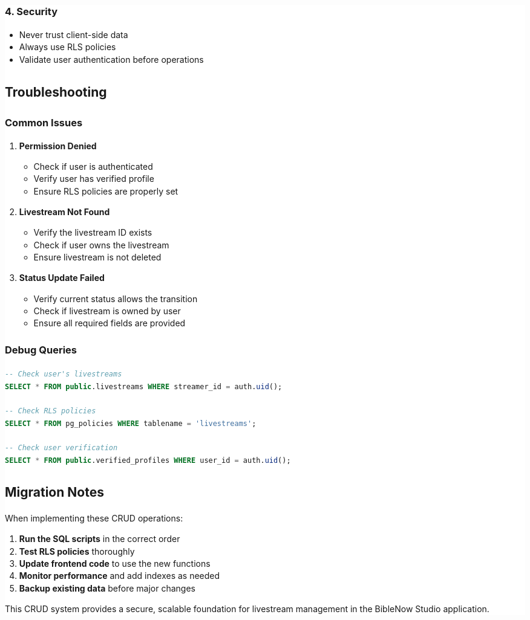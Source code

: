 ### 4. Security
- Never trust client-side data
- Always use RLS policies
- Validate user authentication before operations

## Troubleshooting

### Common Issues

1. **Permission Denied**
   - Check if user is authenticated
   - Verify user has verified profile
   - Ensure RLS policies are properly set

2. **Livestream Not Found**
   - Verify the livestream ID exists
   - Check if user owns the livestream
   - Ensure livestream is not deleted

3. **Status Update Failed**
   - Verify current status allows the transition
   - Check if livestream is owned by user
   - Ensure all required fields are provided

### Debug Queries
```sql
-- Check user's livestreams
SELECT * FROM public.livestreams WHERE streamer_id = auth.uid();

-- Check RLS policies
SELECT * FROM pg_policies WHERE tablename = 'livestreams';

-- Check user verification
SELECT * FROM public.verified_profiles WHERE user_id = auth.uid();
```

## Migration Notes

When implementing these CRUD operations:

1. **Run the SQL scripts** in the correct order
2. **Test RLS policies** thoroughly
3. **Update frontend code** to use the new functions
4. **Monitor performance** and add indexes as needed
5. **Backup existing data** before major changes

This CRUD system provides a secure, scalable foundation for livestream management in the BibleNow Studio application. 